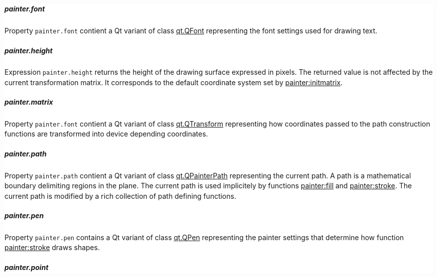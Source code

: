 <a name="qtluapainterfont"></a>
##### painter.font #####
<a name="qtluapainter.font"></a>

Property `painter.font` contient a Qt variant of class
[qt.QFont](qtgui.md#qfont) representing the font settings
used for drawing text.

<a name="qtluapainterheight"></a>
##### painter.height #####
<a name="qtluapainter.height"></a>

Expression `painter.height` returns the height of 
the drawing surface expressed in pixels.
The returned value
is not affected by the current transformation matrix. 
It corresponds to the default coordinate system
set by [painter:initmatrix](#painterinitmatrix).

<a name="qtluapaintermatrix"></a>
##### painter.matrix #####
<a name="qtluapainter.matrix"></a>

Property `painter.font` contient a Qt variant of class
[qt.QTransform](qtgui.md#qtransform) representing
how coordinates passed to the path construction functions
are transformed into device depending coordinates.

<a name="qtluapainterpath"></a>
##### painter.path #####
<a name="qtluapainter.path"></a>

Property `painter.path` contient a Qt variant of class
[qt.QPainterPath](qtgui.md#qpainterpath) 
representing the current path. 
A path is a mathematical boundary delimiting regions in the plane.
The current path is used implicitely by functions
[painter:fill](#painterfill) 
and [painter:stroke](#painterstroke).
The current path is modified by a rich collection
of path defining functions.

<a name="qtluapainterpen"></a>
##### painter.pen #####
<a name="qtluapainter.pen"></a>

Property `painter.pen` contains a Qt variant of class
[qt.QPen](qtgui.md#qpen) representing the painter settings
that determine how function [painter:stroke](#painterfill)
draws shapes.

<a name="qtluapainterpoint"></a>
##### painter.point #####
<a name="qtluapainter.point"></a>
